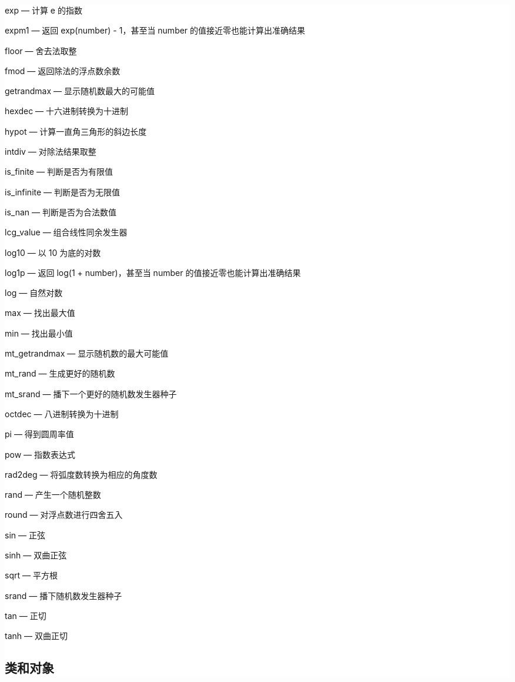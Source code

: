 exp — 计算 e 的指数

expm1 — 返回 exp(number) - 1，甚至当 number 的值接近零也能计算出准确结果

floor — 舍去法取整

fmod — 返回除法的浮点数余数

getrandmax — 显示随机数最大的可能值

hexdec — 十六进制转换为十进制

hypot — 计算一直角三角形的斜边长度

intdiv — 对除法结果取整

is_finite — 判断是否为有限值

is_infinite — 判断是否为无限值

is_nan — 判断是否为合法数值

lcg_value — 组合线性同余发生器

log10 — 以 10 为底的对数

log1p — 返回 log(1 + number)，甚至当 number 的值接近零也能计算出准确结果

log — 自然对数

max — 找出最大值

min — 找出最小值

mt_getrandmax — 显示随机数的最大可能值

mt_rand — 生成更好的随机数

mt_srand — 播下一个更好的随机数发生器种子

octdec — 八进制转换为十进制

pi — 得到圆周率值

pow — 指数表达式

rad2deg — 将弧度数转换为相应的角度数

rand — 产生一个随机整数

round — 对浮点数进行四舍五入

sin — 正弦

sinh — 双曲正弦

sqrt — 平方根

srand — 播下随机数发生器种子

tan — 正切

tanh — 双曲正切

## 类和对象
